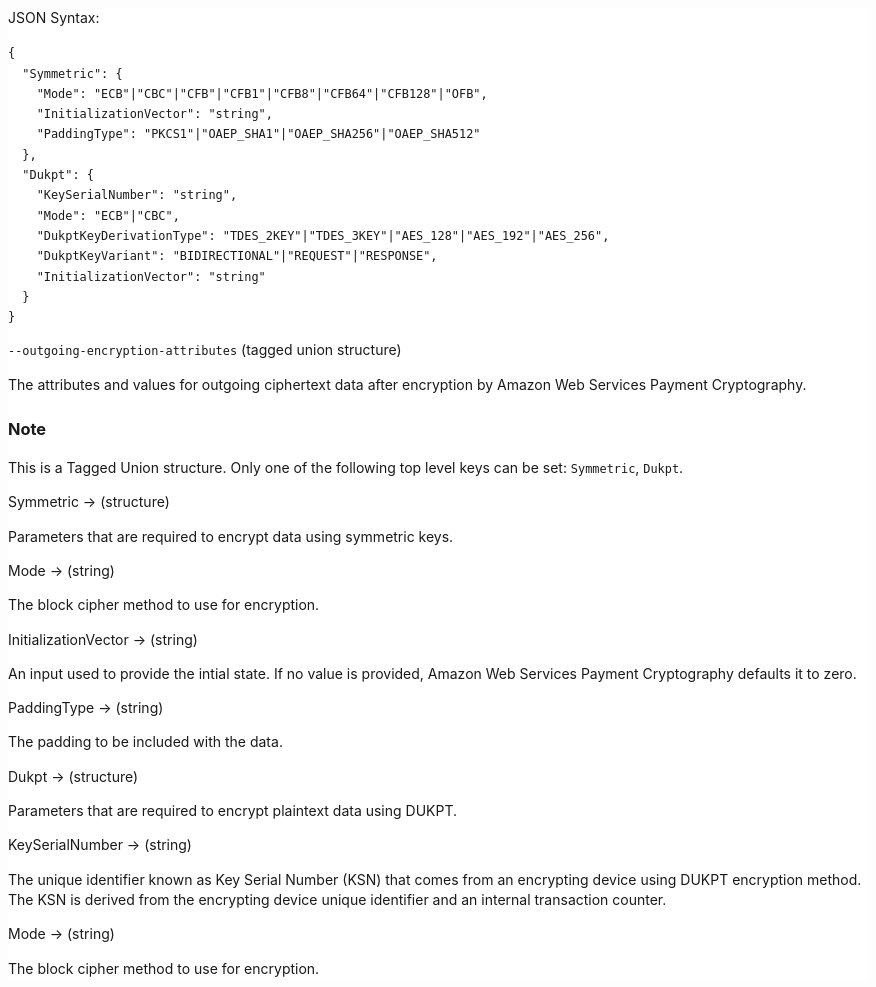 JSON Syntax:

```
{
  "Symmetric": {
    "Mode": "ECB"|"CBC"|"CFB"|"CFB1"|"CFB8"|"CFB64"|"CFB128"|"OFB",
    "InitializationVector": "string",
    "PaddingType": "PKCS1"|"OAEP_SHA1"|"OAEP_SHA256"|"OAEP_SHA512"
  },
  "Dukpt": {
    "KeySerialNumber": "string",
    "Mode": "ECB"|"CBC",
    "DukptKeyDerivationType": "TDES_2KEY"|"TDES_3KEY"|"AES_128"|"AES_192"|"AES_256",
    "DukptKeyVariant": "BIDIRECTIONAL"|"REQUEST"|"RESPONSE",
    "InitializationVector": "string"
  }
}
```

`--outgoing-encryption-attributes` (tagged union structure)

The attributes and values for outgoing ciphertext data after encryption by Amazon Web Services Payment Cryptography.

### Note

This is a Tagged Union structure. Only one of the following top level keys can be set: `Symmetric`, `Dukpt`.

Symmetric -> (structure)

Parameters that are required to encrypt data using symmetric keys.

Mode -> (string)

The block cipher method to use for encryption.

InitializationVector -> (string)

An input used to provide the intial state. If no value is provided, Amazon Web Services Payment Cryptography defaults it to zero.

PaddingType -> (string)

The padding to be included with the data.

Dukpt -> (structure)

Parameters that are required to encrypt plaintext data using DUKPT.

KeySerialNumber -> (string)

The unique identifier known as Key Serial Number (KSN) that comes from an encrypting device using DUKPT encryption method. The KSN is derived from the encrypting device unique identifier and an internal transaction counter.

Mode -> (string)

The block cipher method to use for encryption.
